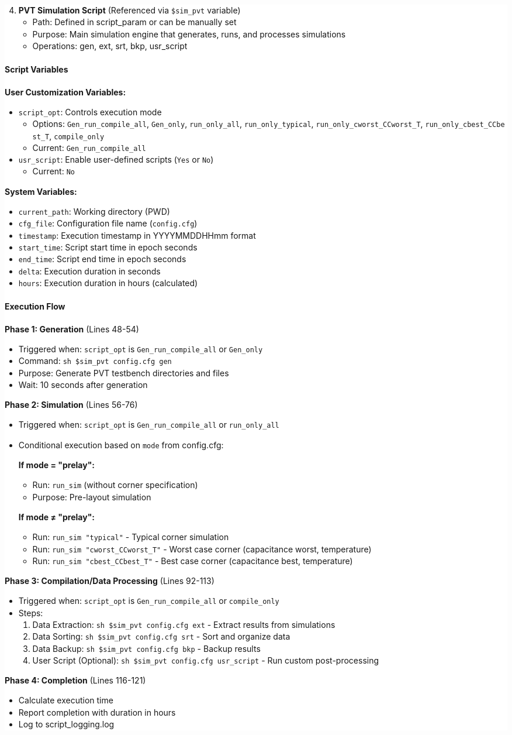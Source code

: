 4. **PVT Simulation Script** (Referenced via `$sim_pvt` variable)
   - Path: Defined in script_param or can be manually set
   - Purpose: Main simulation engine that generates, runs, and processes simulations
   - Operations: gen, ext, srt, bkp, usr_script

#### Script Variables

**User Customization Variables:**
- `script_opt`: Controls execution mode
  - Options: `Gen_run_compile_all`, `Gen_only`, `run_only_all`, `run_only_typical`, 
    `run_only_cworst_CCworst_T`, `run_only_cbest_CCbest_T`, `compile_only`
  - Current: `Gen_run_compile_all`
- `usr_script`: Enable user-defined scripts (`Yes` or `No`)
  - Current: `No`

**System Variables:**
- `current_path`: Working directory (PWD)
- `cfg_file`: Configuration file name (`config.cfg`)
- `timestamp`: Execution timestamp in YYYYMMDDHHmm format
- `start_time`: Script start time in epoch seconds
- `end_time`: Script end time in epoch seconds
- `delta`: Execution duration in seconds
- `hours`: Execution duration in hours (calculated)

#### Execution Flow

**Phase 1: Generation** (Lines 48-54)
- Triggered when: `script_opt` is `Gen_run_compile_all` or `Gen_only`
- Command: `sh $sim_pvt config.cfg gen`
- Purpose: Generate PVT testbench directories and files
- Wait: 10 seconds after generation

**Phase 2: Simulation** (Lines 56-76)
- Triggered when: `script_opt` is `Gen_run_compile_all` or `run_only_all`
- Conditional execution based on `mode` from config.cfg:
  
  **If mode = "prelay":**
  - Run: `run_sim` (without corner specification)
  - Purpose: Pre-layout simulation
  
  **If mode ≠ "prelay":**
  - Run: `run_sim "typical"` - Typical corner simulation
  - Run: `run_sim "cworst_CCworst_T"` - Worst case corner (capacitance worst, temperature)
  - Run: `run_sim "cbest_CCbest_T"` - Best case corner (capacitance best, temperature)

**Phase 3: Compilation/Data Processing** (Lines 92-113)
- Triggered when: `script_opt` is `Gen_run_compile_all` or `compile_only`
- Steps:
  1. Data Extraction: `sh $sim_pvt config.cfg ext` - Extract results from simulations
  2. Data Sorting: `sh $sim_pvt config.cfg srt` - Sort and organize data
  3. Data Backup: `sh $sim_pvt config.cfg bkp` - Backup results
  4. User Script (Optional): `sh $sim_pvt config.cfg usr_script` - Run custom post-processing

**Phase 4: Completion** (Lines 116-121)
- Calculate execution time
- Report completion with duration in hours
- Log to script_logging.log
